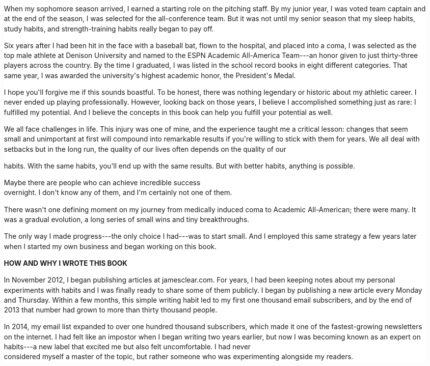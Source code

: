 When my sophomore season arrived, I earned a starting role on the
pitching staff. By my junior year, I was voted team captain and at the
end of the season, I was selected for the all-conference team. But it
was not until my senior season that my sleep habits, study habits, and
strength-training habits really began to pay off.

Six years after I had been hit in the face with a baseball bat, flown to
the hospital, and placed into a coma, I was selected as the top male
athlete at Denison University and named to the ESPN Academic All-America
Team---an honor given to just thirty-three players across the country.
By the time I graduated, I was listed in the school record books in
eight different categories. That same year, I was awarded the
university's highest academic honor, the President's Medal.

I hope you'll forgive me if this sounds boastful. To be honest, there
was nothing legendary or historic about my athletic career. I never
ended up playing professionally. However, looking back on those years, I
believe I accomplished something just as rare: I fulfilled my potential.
And I believe the concepts in this book can help you fulfill your
potential as well.

We all face challenges in life. This injury was one of mine, and the
experience taught me a critical lesson: changes that seem small and
unimportant at first will compound into remarkable results if you're
willing to stick with them for years. We all deal with setbacks but in
the long run, the quality of our lives often depends on the quality of
our

habits. With the same habits, you'll end up with the same results. But
with better habits, anything is possible.

Maybe there are people who can achieve incredible success\
overnight. I don't know any of them, and I'm certainly not one of them.

There wasn't one defining moment on my journey from medically induced
coma to Academic All-American; there were many. It was a gradual
evolution, a long series of small wins and tiny breakthroughs.

The only way I made progress---the only choice I had---was to start
small. And I employed this same strategy a few years later when I
started my own business and began working on this book.

**HOW AND WHY I WROTE THIS BOOK**

In November 2012, I began publishing articles at jamesclear.com. For
years, I had been keeping notes about my personal experiments with
habits and I was finally ready to share some of them publicly. I began
by publishing a new article every Monday and Thursday. Within a few
months, this simple writing habit led to my first one thousand email
subscribers, and by the end of 2013 that number had grown to more than
thirty thousand people.

In 2014, my email list expanded to over one hundred thousand
subscribers, which made it one of the fastest-growing newsletters on the
internet. I had felt like an impostor when I began writing two years
earlier, but now I was becoming known as an expert on habits---a new
label that excited me but also felt uncomfortable. I had never\
considered myself a master of the topic, but rather someone who was
experimenting alongside my readers.

